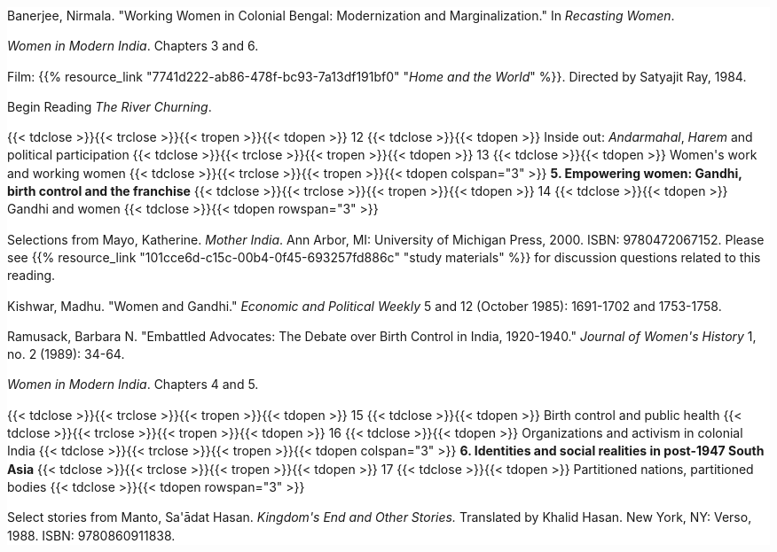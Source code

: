 Banerjee, Nirmala. "Working Women in Colonial Bengal: Modernization and Marginalization." In *Recasting Women*.

*Women in Modern India*. Chapters 3 and 6.

Film: {{% resource_link "7741d222-ab86-478f-bc93-7a13df191bf0" "*Home and the World*" %}}. Directed by Satyajit Ray, 1984.

Begin Reading *The River Churning*.

{{< tdclose >}}{{< trclose >}}{{< tropen >}}{{< tdopen >}}
12
{{< tdclose >}}{{< tdopen >}}
Inside out: *Andarmahal*, *Harem* and political participation
{{< tdclose >}}{{< trclose >}}{{< tropen >}}{{< tdopen >}}
13
{{< tdclose >}}{{< tdopen >}}
Women's work and working women
{{< tdclose >}}{{< trclose >}}{{< tropen >}}{{< tdopen colspan="3" >}}
**5\. Empowering women: Gandhi, birth control and the franchise**
{{< tdclose >}}{{< trclose >}}{{< tropen >}}{{< tdopen >}}
14
{{< tdclose >}}{{< tdopen >}}
Gandhi and women
{{< tdclose >}}{{< tdopen rowspan="3" >}}

Selections from Mayo, Katherine. *Mother India*. Ann Arbor, MI: University of Michigan Press, 2000. ISBN: 9780472067152. Please see {{% resource_link "101cce6d-c15c-00b4-0f45-693257fd886c" "study materials" %}} for discussion questions related to this reading.

Kishwar, Madhu. "Women and Gandhi." *Economic and Political Weekly* 5 and 12 (October 1985): 1691-1702 and 1753-1758.

Ramusack, Barbara N. "Embattled Advocates: The Debate over Birth Control in India, 1920-1940." *Journal of Women's History* 1, no. 2 (1989): 34-64.

*Women in Modern India*. Chapters 4 and 5.

{{< tdclose >}}{{< trclose >}}{{< tropen >}}{{< tdopen >}}
15
{{< tdclose >}}{{< tdopen >}}
Birth control and public health
{{< tdclose >}}{{< trclose >}}{{< tropen >}}{{< tdopen >}}
16
{{< tdclose >}}{{< tdopen >}}
Organizations and activism in colonial India
{{< tdclose >}}{{< trclose >}}{{< tropen >}}{{< tdopen colspan="3" >}}
**6\. Identities and social realities in post-1947 South Asia**
{{< tdclose >}}{{< trclose >}}{{< tropen >}}{{< tdopen >}}
17
{{< tdclose >}}{{< tdopen >}}
Partitioned nations, partitioned bodies
{{< tdclose >}}{{< tdopen rowspan="3" >}}

Select stories from Manto, Sa'ādat Hasan. *Kingdom's End and Other Stories.* Translated by Khalid Hasan. New York, NY: Verso, 1988. ISBN: 9780860911838.
